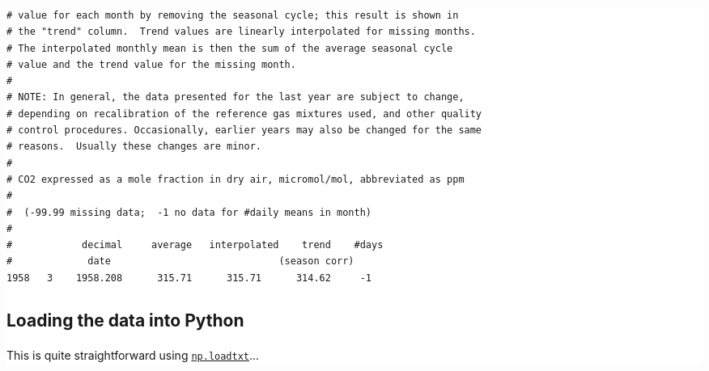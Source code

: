     # value for each month by removing the seasonal cycle; this result is shown in
    # the "trend" column.  Trend values are linearly interpolated for missing months.
    # The interpolated monthly mean is then the sum of the average seasonal cycle
    # value and the trend value for the missing month.
    #
    # NOTE: In general, the data presented for the last year are subject to change, 
    # depending on recalibration of the reference gas mixtures used, and other quality
    # control procedures. Occasionally, earlier years may also be changed for the same
    # reasons.  Usually these changes are minor.
    #
    # CO2 expressed as a mole fraction in dry air, micromol/mol, abbreviated as ppm
    #
    #  (-99.99 missing data;  -1 no data for #daily means in month)
    #
    #            decimal     average   interpolated    trend    #days
    #             date                             (season corr)
    1958   3    1958.208      315.71      315.71      314.62     -1


## Loading the data into Python

This is quite straightforward using [`np.loadtxt`](https://scipython.com/book/chapter-6-numpy/examples/using-numpys-loadtxt-method/)...
